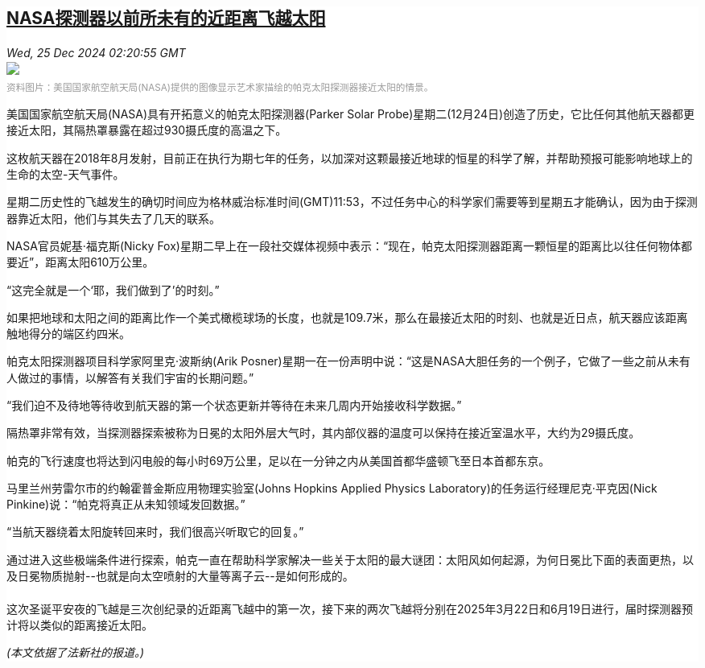 
[NASA探测器以前所未有的近距离飞越太阳](https://www.voachinese.com/a/nasa-probe-makes-closest-ever-pass-by-the-sun-20241224/7913282.html)
------

<div><i>Wed, 25 Dec 2024 02:20:55 GMT</i></div><img src="https://images.weserv.nl?url=gdb.voanews.com/3e98180f-fec5-4a55-a223-86ec52d5ad52_r1_s_w900.jpg" width="100%"><div><small style="color: #999;">资料图片：美国国家航空航天局(NASA)提供的图像显示艺术家描绘的帕克太阳探测器接近太阳的情景。</small></div><p>美国国家航空航天局(NASA)具有开拓意义的帕克太阳探测器(Parker Solar Probe)星期二(12月24日)创造了历史，它比任何其他航天器都更接近太阳，其隔热罩暴露在超过930摄氏度的高温之下。</p><p>这枚航天器在2018年8月发射，目前正在执行为期七年的任务，以加深对这颗最接近地球的恒星的科学了解，并帮助预报可能影响地球上的生命的太空-天气事件。</p><p>星期二历史性的飞越发生的确切时间应为格林威治标准时间(GMT)11:53，不过任务中心的科学家们需要等到星期五才能确认，因为由于探测器靠近太阳，他们与其失去了几天的联系。</p><p>NASA官员妮基·福克斯(Nicky Fox)星期二早上在一段社交媒体视频中表示：“现在，帕克太阳探测器距离一颗恒星的距离比以往任何物体都要近”，距离太阳610万公里。</p><p>“这完全就是一个‘耶，我们做到了’的时刻。”</p><p>如果把地球和太阳之间的距离比作一个美式橄榄球场的长度，也就是109.7米，那么在最接近太阳的时刻、也就是近日点，航天器应该距离触地得分的端区约四米。</p><p>帕克太阳探测器项目科学家阿里克·波斯纳(Arik Posner)星期一在一份声明中说：“这是NASA大胆任务的一个例子，它做了一些之前从未有人做过的事情，以解答有关我们宇宙的长期问题。”</p><p>“我们迫不及待地等待收到航天器的第一个状态更新并等待在未来几周内开始接收科学数据。”</p><p>隔热罩非常有效，当探测器探索被称为日冕的太阳外层大气时，其内部仪器的温度可以保持在接近室温水平，大约为29摄氏度。</p><p>帕克的飞行速度也将达到闪电般的每小时69万公里，足以在一分钟之内从美国首都华盛顿飞至日本首都东京。</p><p>马里兰州劳雷尔市的约翰霍普金斯应用物理实验室(Johns Hopkins Applied Physics Laboratory)的任务运行经理尼克·平克因(Nick Pinkine)说：“帕克将真正从未知领域发回数据。”</p><p>“当航天器绕着太阳旋转回来时，我们很高兴听取它的回复。”</p><p>通过进入这些极端条件进行探索，帕克一直在帮助科学家解决一些关于太阳的最大谜团：太阳风如何起源，为何日冕比下面的表面更热，以及日冕物质抛射--也就是向太空喷射的大量等离子云--是如何形成的。<br /><br />这次圣诞平安夜的飞越是三次创纪录的近距离飞越中的第一次，接下来的两次飞越将分别在2025年3月22日和6月19日进行，届时探测器预计将以类似的距离接近太阳。</p><p><em>(本文依据了法新社的报道。)</em></p>
